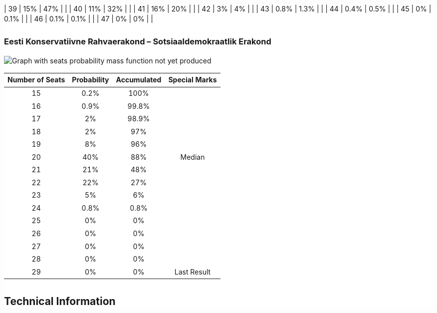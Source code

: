 | 39 | 15% | 47% |  |
| 40 | 11% | 32% |  |
| 41 | 16% | 20% |  |
| 42 | 3% | 4% |  |
| 43 | 0.8% | 1.3% |  |
| 44 | 0.4% | 0.5% |  |
| 45 | 0% | 0.1% |  |
| 46 | 0.1% | 0.1% |  |
| 47 | 0% | 0% |  |

### Eesti Konservatiivne Rahvaerakond – Sotsiaaldemokraatlik Erakond

![Graph with seats probability mass function not yet produced](2020-05-25-Norstat-coalitions-seats-pmf-ekre–sde.png "Seats Probability Mass Function")

| Number of Seats | Probability | Accumulated | Special Marks |
|:---------------:|:-----------:|:-----------:|:-------------:|
| 15 | 0.2% | 100% |  |
| 16 | 0.9% | 99.8% |  |
| 17 | 2% | 98.9% |  |
| 18 | 2% | 97% |  |
| 19 | 8% | 96% |  |
| 20 | 40% | 88% | Median |
| 21 | 21% | 48% |  |
| 22 | 22% | 27% |  |
| 23 | 5% | 6% |  |
| 24 | 0.8% | 0.8% |  |
| 25 | 0% | 0% |  |
| 26 | 0% | 0% |  |
| 27 | 0% | 0% |  |
| 28 | 0% | 0% |  |
| 29 | 0% | 0% | Last Result |


## Technical Information
